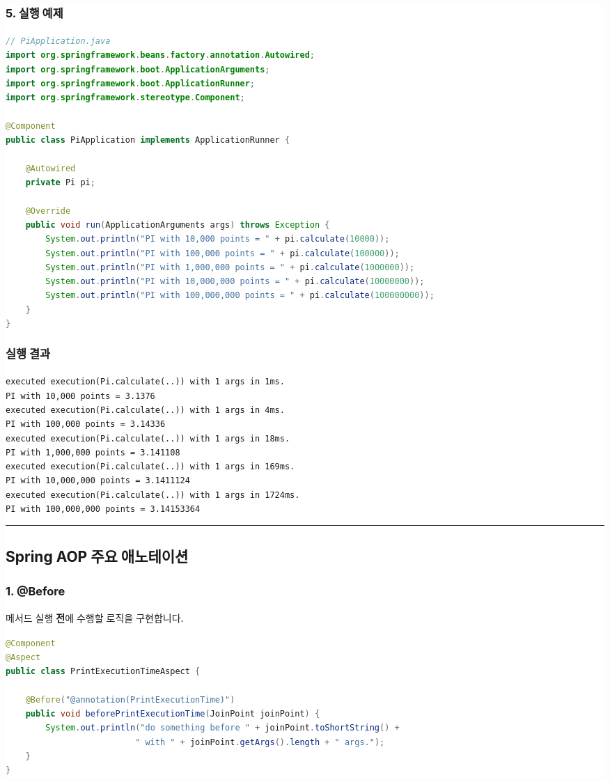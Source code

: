 ### 5. 실행 예제

```java
// PiApplication.java
import org.springframework.beans.factory.annotation.Autowired;
import org.springframework.boot.ApplicationArguments;
import org.springframework.boot.ApplicationRunner;
import org.springframework.stereotype.Component;

@Component
public class PiApplication implements ApplicationRunner {
    
    @Autowired
    private Pi pi;
    
    @Override
    public void run(ApplicationArguments args) throws Exception {
        System.out.println("PI with 10,000 points = " + pi.calculate(10000));
        System.out.println("PI with 100,000 points = " + pi.calculate(100000));
        System.out.println("PI with 1,000,000 points = " + pi.calculate(1000000));
        System.out.println("PI with 10,000,000 points = " + pi.calculate(10000000));
        System.out.println("PI with 100,000,000 points = " + pi.calculate(100000000));
    }
}
```

### 실행 결과

```
executed execution(Pi.calculate(..)) with 1 args in 1ms.
PI with 10,000 points = 3.1376
executed execution(Pi.calculate(..)) with 1 args in 4ms.
PI with 100,000 points = 3.14336
executed execution(Pi.calculate(..)) with 1 args in 18ms.
PI with 1,000,000 points = 3.141108
executed execution(Pi.calculate(..)) with 1 args in 169ms.
PI with 10,000,000 points = 3.1411124
executed execution(Pi.calculate(..)) with 1 args in 1724ms.
PI with 100,000,000 points = 3.14153364
```

---

## Spring AOP 주요 애노테이션

### 1. @Before

메서드 실행 **전**에 수행할 로직을 구현합니다.

```java
@Component
@Aspect
public class PrintExecutionTimeAspect {
    
    @Before("@annotation(PrintExecutionTime)")
    public void beforePrintExecutionTime(JoinPoint joinPoint) {
        System.out.println("do something before " + joinPoint.toShortString() +
                          " with " + joinPoint.getArgs().length + " args.");
    }
}
```
